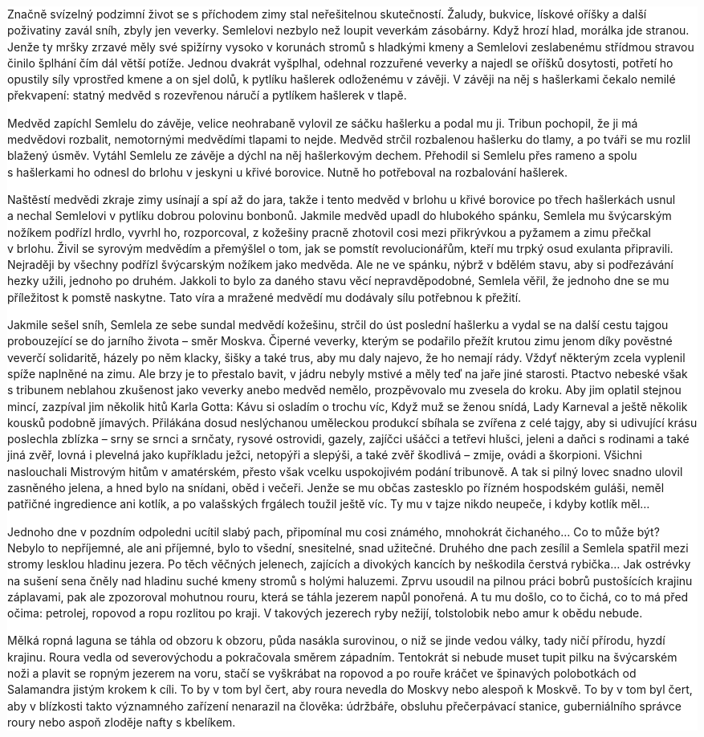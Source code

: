 Značně svízelný podzimní život se s příchodem zimy stal neřešitelnou skutečností. Žaludy, bukvice, lískové oříšky a další poživatiny zavál sníh, zbyly jen veverky. Semlelovi nezbylo než loupit veverkám zásobárny. Když hrozí hlad, morálka jde stranou. Jenže ty mršky zrzavé měly své spižírny vysoko v korunách stromů s hladkými kmeny a Semlelovi zeslabenému střídmou stravou činilo šplhání čím dál větší potíže. Jednou dvakrát vyšplhal, odehnal rozzuřené veverky a najedl se oříšků dosytosti, potřetí ho opustily síly vprostřed kmene a on sjel dolů, k pytlíku hašlerek odloženému v závěji. V závěji na něj s hašlerkami čekalo nemilé překvapení: statný medvěd s rozevřenou náručí a pytlíkem hašlerek v tlapě.

Medvěd zapíchl Semlelu do závěje, velice neohrabaně vylovil ze sáčku hašlerku a podal mu ji. Tribun pochopil, že ji má medvědovi rozbalit, nemotornými medvědími tlapami to nejde. Medvěd strčil rozbalenou hašlerku do tlamy, a po tváři se mu rozlil blažený úsměv. Vytáhl Semlelu ze závěje a dýchl na něj hašlerkovým dechem. Přehodil si Semlelu přes rameno a spolu s hašlerkami ho odnesl do brlohu v jeskyni u křivé borovice. Nutně ho potřeboval na rozbalování hašlerek.

Naštěstí medvědi zkraje zimy usínají a spí až do jara, takže i tento medvěd v brlohu u křivé borovice po třech hašlerkách usnul a nechal Semlelovi v pytlíku dobrou polovinu bonbonů. Jakmile medvěd upadl do hlubokého spánku, Semlela mu švýcarským nožíkem podřízl hrdlo, vyvrhl ho, rozporcoval, z kožešiny pracně zhotovil cosi mezi přikrývkou a pyžamem a zimu přečkal v brlohu. Živil se syrovým medvědím a přemýšlel o tom, jak se pomstít revolucionářům, kteří mu trpký osud exulanta připravili. Nejraději by všechny podřízl švýcarským nožíkem jako medvěda. Ale ne ve spánku, nýbrž v bdělém stavu, aby si podřezávání hezky užili, jednoho po druhém. Jakkoli to bylo za daného stavu věcí nepravděpodobné, Semlela věřil, že jednoho dne se mu příležitost k pomstě naskytne. Tato víra a mražené medvědí mu dodávaly sílu potřebnou k přežití.

Jakmile sešel sníh, Semlela ze sebe sundal medvědí kožešinu, strčil do úst poslední hašlerku a vydal se na další cestu tajgou probouzející se do jarního života – směr Moskva. Čiperné veverky, kterým se podařilo přežít krutou zimu jenom díky pověstné veverčí solidaritě, házely po něm klacky, šišky a také trus, aby mu daly najevo, že ho nemají rády. Vždyť některým zcela vyplenil spíže naplněné na zimu. Ale brzy je to přestalo bavit, v jádru nebyly mstivé a měly teď na jaře jiné starosti. Ptactvo nebeské však s tribunem neblahou zkušenost jako veverky anebo medvěd nemělo, prozpěvovalo mu zvesela do kroku. Aby jim oplatil stejnou mincí, zazpíval jim několik hitů Karla Gotta: Kávu si osladím o trochu víc, Když muž se ženou snídá, Lady Karneval a ještě několik kousků podobně jímavých. Přilákána dosud neslýchanou uměleckou produkcí sbíhala se zvířena z celé tajgy, aby si udivující krásu poslechla zblízka – srny se srnci a srnčaty, rysové ostrovidi, gazely, zajíčci ušáčci a tetřevi hlušci, jeleni a daňci s rodinami a také jiná zvěř, lovná i plevelná jako kupříkladu ježci, netopýři a slepýši, a také zvěř škodlivá – zmije, ovádi a škorpioni. Všichni naslouchali Mistrovým hitům v amatérském, přesto však vcelku uspokojivém podání tribunově. A tak si pilný lovec snadno ulovil zasněného jelena, a hned bylo na snídani, oběd i večeři. Jenže se mu občas zastesklo po řízném hospodském guláši, neměl patřičné ingredience ani kotlík, a po valašských frgálech toužil ještě víc. Ty mu v tajze nikdo neupeče, i kdyby kotlík měl…

Jednoho dne v pozdním odpoledni ucítil slabý pach, připomínal mu cosi známého, mnohokrát čichaného… Co to může být? Nebylo to nepříjemné, ale ani příjemné, bylo to všední, snesitelné, snad užitečné. Druhého dne pach zesílil a Semlela spatřil mezi stromy lesklou hladinu jezera. Po těch věčných jelenech, zajících a divokých kancích by neškodila čerstvá rybička… Jak ostrévky na sušení sena čněly nad hladinu suché kmeny stromů s holými haluzemi. Zprvu usoudil na pilnou práci bobrů pustošících krajinu záplavami, pak ale zpozoroval mohutnou rouru, která se táhla jezerem napůl ponořená. A tu mu došlo, co to čichá, co to má před očima: petrolej, ropovod a ropu rozlitou po kraji. V takových jezerech ryby nežijí, tolstolobik nebo amur k obědu nebude.

Mělká ropná laguna se táhla od obzoru k obzoru, půda nasák­la surovinou, o niž se jinde vedou války, tady ničí přírodu, hyzdí krajinu. Roura vedla od severovýchodu a pokračovala směrem západním. Tentokrát si nebude muset tupit pilku na švýcarském noži a plavit se ropným jezerem na voru, stačí se vyškrábat na ropovod a po rouře kráčet ve špinavých polobotkách od Salamandra jistým krokem k cíli. To by v tom byl čert, aby roura nevedla do Moskvy nebo alespoň k Moskvě. To by v tom byl čert, aby v blízkosti takto významného zařízení nenarazil na člověka: údržbáře, obsluhu přečerpávací stanice, guberniálního správce roury nebo aspoň zloděje nafty s kbelíkem.
